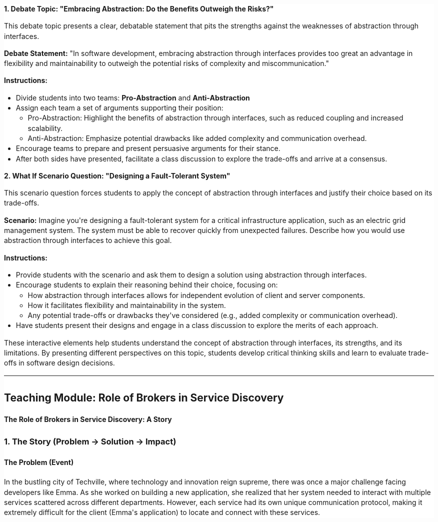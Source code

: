 **1. Debate Topic: "Embracing Abstraction: Do the Benefits Outweigh the Risks?"**

This debate topic presents a clear, debatable statement that pits the strengths against the weaknesses of abstraction through interfaces.

**Debate Statement:** "In software development, embracing abstraction through interfaces provides too great an advantage in flexibility and maintainability to outweigh the potential risks of complexity and miscommunication."

**Instructions:**

*   Divide students into two teams: **Pro-Abstraction** and **Anti-Abstraction**
*   Assign each team a set of arguments supporting their position:
    *   Pro-Abstraction: Highlight the benefits of abstraction through interfaces, such as reduced coupling and increased scalability.
    *   Anti-Abstraction: Emphasize potential drawbacks like added complexity and communication overhead.
*   Encourage teams to prepare and present persuasive arguments for their stance.
*   After both sides have presented, facilitate a class discussion to explore the trade-offs and arrive at a consensus.

**2. What If Scenario Question: "Designing a Fault-Tolerant System"**

This scenario question forces students to apply the concept of abstraction through interfaces and justify their choice based on its trade-offs.

**Scenario:** Imagine you're designing a fault-tolerant system for a critical infrastructure application, such as an electric grid management system. The system must be able to recover quickly from unexpected failures. Describe how you would use abstraction through interfaces to achieve this goal.

**Instructions:**

*   Provide students with the scenario and ask them to design a solution using abstraction through interfaces.
*   Encourage students to explain their reasoning behind their choice, focusing on:
    *   How abstraction through interfaces allows for independent evolution of client and server components.
    *   How it facilitates flexibility and maintainability in the system.
    *   Any potential trade-offs or drawbacks they've considered (e.g., added complexity or communication overhead).
*   Have students present their designs and engage in a class discussion to explore the merits of each approach.

These interactive elements help students understand the concept of abstraction through interfaces, its strengths, and its limitations. By presenting different perspectives on this topic, students develop critical thinking skills and learn to evaluate trade-offs in software design decisions.


---

## Teaching Module: Role of Brokers in Service Discovery
**The Role of Brokers in Service Discovery: A Story**

### 1. The Story (Problem -> Solution -> Impact)

#### The Problem (Event)
In the bustling city of Techville, where technology and innovation reign supreme, there was once a major challenge facing developers like Emma. As she worked on building a new application, she realized that her system needed to interact with multiple services scattered across different departments. However, each service had its own unique communication protocol, making it extremely difficult for the client (Emma's application) to locate and connect with these services.
